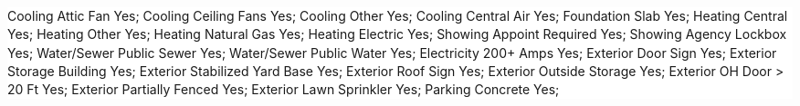 Cooling	Attic Fan	Yes;
Cooling	Ceiling Fans	Yes;
Cooling	Other	Yes;
Cooling	Central Air	Yes;
Foundation	Slab	Yes;
Heating	Central	Yes;
Heating	Other	Yes;
Heating	Natural Gas	Yes;
Heating	Electric	Yes;
Showing	Appoint Required	Yes;
Showing	Agency Lockbox	Yes;
Water/Sewer	Public Sewer	Yes;
Water/Sewer	Public Water	Yes;
Electricity	200+ Amps	Yes;
Exterior	Door Sign	Yes;
Exterior	Storage Building	Yes;
Exterior	Stabilized Yard Base	Yes;
Exterior	Roof Sign	Yes;
Exterior	Outside Storage	Yes;
Exterior	OH Door > 20 Ft	Yes;
Exterior	Partially Fenced	Yes;
Exterior	Lawn Sprinkler	Yes;
Parking	Concrete	Yes;


